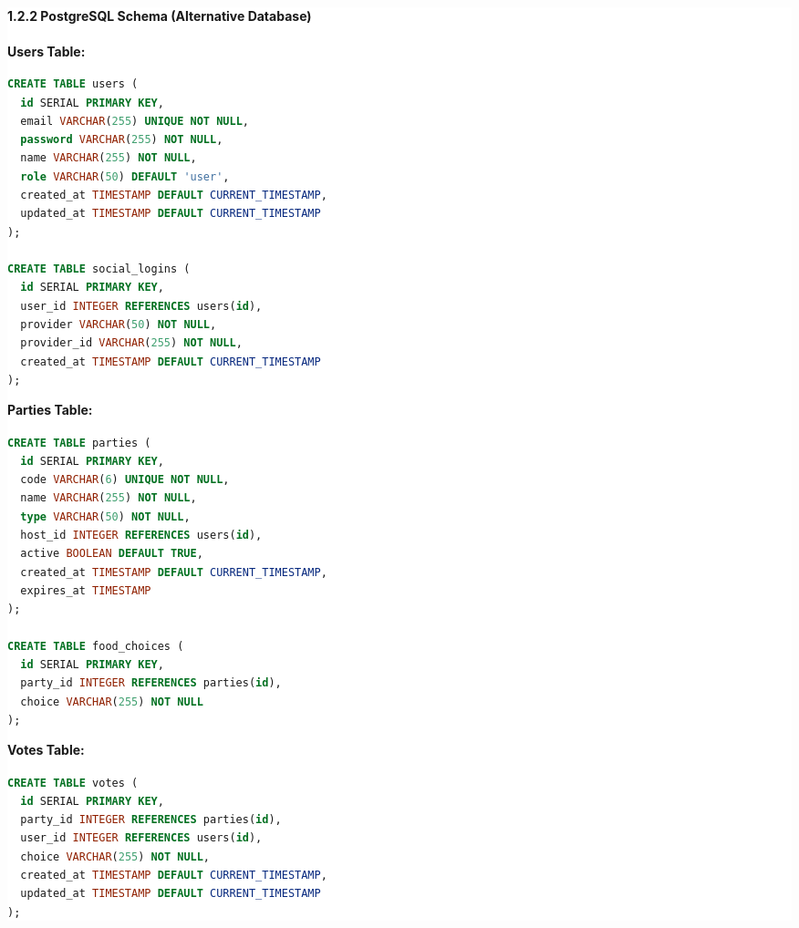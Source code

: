 #### 1.2.2 PostgreSQL Schema (Alternative Database)

**Users Table:**
```sql
CREATE TABLE users (
  id SERIAL PRIMARY KEY,
  email VARCHAR(255) UNIQUE NOT NULL,
  password VARCHAR(255) NOT NULL,
  name VARCHAR(255) NOT NULL,
  role VARCHAR(50) DEFAULT 'user',
  created_at TIMESTAMP DEFAULT CURRENT_TIMESTAMP,
  updated_at TIMESTAMP DEFAULT CURRENT_TIMESTAMP
);

CREATE TABLE social_logins (
  id SERIAL PRIMARY KEY,
  user_id INTEGER REFERENCES users(id),
  provider VARCHAR(50) NOT NULL,
  provider_id VARCHAR(255) NOT NULL,
  created_at TIMESTAMP DEFAULT CURRENT_TIMESTAMP
);
```

**Parties Table:**
```sql
CREATE TABLE parties (
  id SERIAL PRIMARY KEY,
  code VARCHAR(6) UNIQUE NOT NULL,
  name VARCHAR(255) NOT NULL,
  type VARCHAR(50) NOT NULL,
  host_id INTEGER REFERENCES users(id),
  active BOOLEAN DEFAULT TRUE,
  created_at TIMESTAMP DEFAULT CURRENT_TIMESTAMP,
  expires_at TIMESTAMP
);

CREATE TABLE food_choices (
  id SERIAL PRIMARY KEY,
  party_id INTEGER REFERENCES parties(id),
  choice VARCHAR(255) NOT NULL
);
```

**Votes Table:**
```sql
CREATE TABLE votes (
  id SERIAL PRIMARY KEY,
  party_id INTEGER REFERENCES parties(id),
  user_id INTEGER REFERENCES users(id),
  choice VARCHAR(255) NOT NULL,
  created_at TIMESTAMP DEFAULT CURRENT_TIMESTAMP,
  updated_at TIMESTAMP DEFAULT CURRENT_TIMESTAMP
);
```
